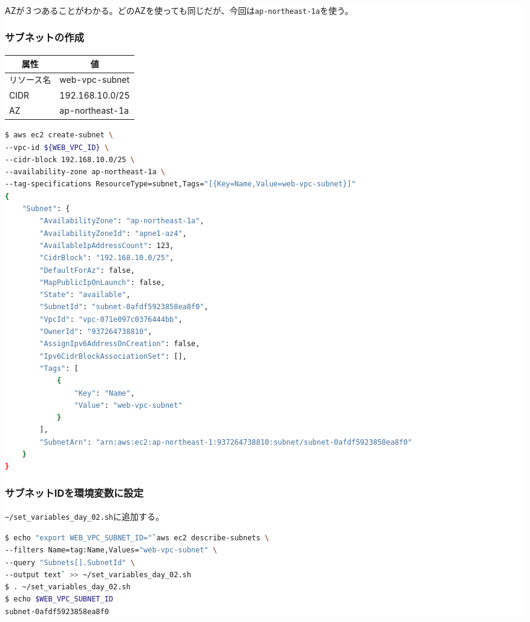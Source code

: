 AZが３つあることがわかる。どのAZを使っても同じだが、今回は`ap-northeast-1a`を使う。

### サブネットの作成

| 属性 | 値 |
| --------| -------- |
| リソース名 | web-vpc-subnet |
| CIDR | 192.168.10.0/25 |
| AZ | ap-northeast-1a |

```bash
$ aws ec2 create-subnet \
--vpc-id ${WEB_VPC_ID} \
--cidr-block 192.168.10.0/25 \
--availability-zone ap-northeast-1a \
--tag-specifications ResourceType=subnet,Tags="[{Key=Name,Value=web-vpc-subnet}]"
{
    "Subnet": {
        "AvailabilityZone": "ap-northeast-1a",
        "AvailabilityZoneId": "apne1-az4",
        "AvailableIpAddressCount": 123,
        "CidrBlock": "192.168.10.0/25",
        "DefaultForAz": false,
        "MapPublicIpOnLaunch": false,
        "State": "available",
        "SubnetId": "subnet-0afdf5923858ea8f0",
        "VpcId": "vpc-071e097c0376444bb",
        "OwnerId": "937264738810",
        "AssignIpv6AddressOnCreation": false,
        "Ipv6CidrBlockAssociationSet": [],
        "Tags": [
            {
                "Key": "Name",
                "Value": "web-vpc-subnet"
            }
        ],
        "SubnetArn": "arn:aws:ec2:ap-northeast-1:937264738810:subnet/subnet-0afdf5923858ea8f0"
    }
}
```

### サブネットIDを環境変数に設定

`~/set_variables_day_02.sh`に追加する。
```bash
$ echo "export WEB_VPC_SUBNET_ID="`aws ec2 describe-subnets \
--filters Name=tag:Name,Values="web-vpc-subnet" \
--query "Subnets[].SubnetId" \
--output text` >> ~/set_variables_day_02.sh
$ . ~/set_variables_day_02.sh
$ echo $WEB_VPC_SUBNET_ID
subnet-0afdf5923858ea8f0
```
